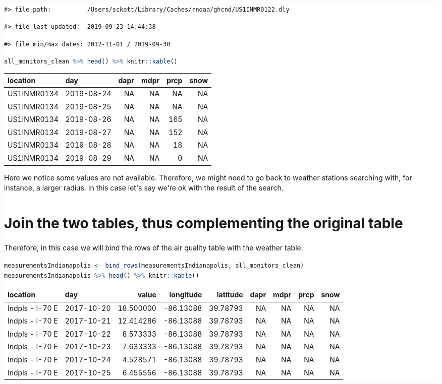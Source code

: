 ```
#> file path:          /Users/sckott/Library/Caches/rnoaa/ghcnd/US1INMR0122.dly
```

```
#> file last updated:  2019-09-23 14:44:38
```

```
#> file min/max dates: 2012-11-01 / 2019-09-30
```

```r
all_monitors_clean %>% head() %>% knitr::kable()
```



|location    |day        | dapr| mdpr| prcp| snow|
|:-----------|:----------|----:|----:|----:|----:|
|US1INMR0134 |2019-08-24 |   NA|   NA|   NA|   NA|
|US1INMR0134 |2019-08-25 |   NA|   NA|   NA|   NA|
|US1INMR0134 |2019-08-26 |   NA|   NA|  165|   NA|
|US1INMR0134 |2019-08-27 |   NA|   NA|  152|   NA|
|US1INMR0134 |2019-08-28 |   NA|   NA|   18|   NA|
|US1INMR0134 |2019-08-29 |   NA|   NA|    0|   NA|

Here we notice some values are not available. Therefore, we might need to go back to weather stations searching with, for instance, a larger radius. In this case let's say we're ok with the result of the search.

# Join the two tables, thus complementing the original table

Therefore, in this case we will bind the rows of the air quality table with the weather table.


```r
measurementsIndianapolis <- bind_rows(measurementsIndianapolis, all_monitors_clean)
measurementsIndianapolis %>% head() %>% knitr::kable()
```



|location        |day        |     value| longitude| latitude| dapr| mdpr| prcp| snow|
|:---------------|:----------|---------:|---------:|--------:|----:|----:|----:|----:|
|Indpls - I-70 E |2017-10-20 | 18.500000| -86.13088| 39.78793|   NA|   NA|   NA|   NA|
|Indpls - I-70 E |2017-10-21 | 12.414286| -86.13088| 39.78793|   NA|   NA|   NA|   NA|
|Indpls - I-70 E |2017-10-22 |  8.573333| -86.13088| 39.78793|   NA|   NA|   NA|   NA|
|Indpls - I-70 E |2017-10-23 |  7.633333| -86.13088| 39.78793|   NA|   NA|   NA|   NA|
|Indpls - I-70 E |2017-10-24 |  4.528571| -86.13088| 39.78793|   NA|   NA|   NA|   NA|
|Indpls - I-70 E |2017-10-25 |  6.455556| -86.13088| 39.78793|   NA|   NA|   NA|   NA|
